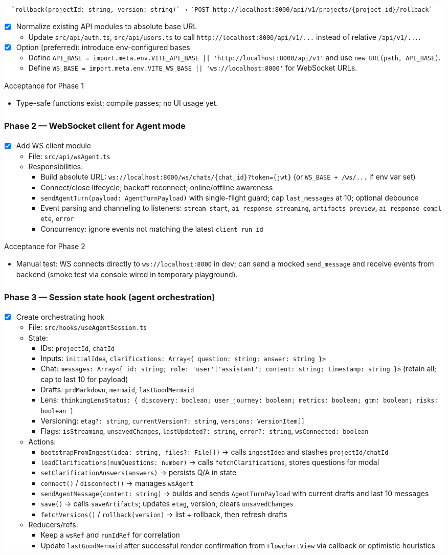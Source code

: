     - `rollback(projectId: string, version: string)` → `POST http://localhost:8000/api/v1/projects/{project_id}/rollback`
- [x] Normalize existing API modules to absolute base URL
  - Update `src/api/auth.ts`, `src/api/users.ts` to call `http://localhost:8000/api/v1/...` instead of relative `/api/v1/...`.
- [x] Option (preferred): introduce env-configured bases
  - Define `API_BASE = import.meta.env.VITE_API_BASE || 'http://localhost:8000/api/v1'` and use `new URL(path, API_BASE)`.
  - Define `WS_BASE = import.meta.env.VITE_WS_BASE || 'ws://localhost:8000'` for WebSocket URLs.

Acceptance for Phase 1
- Type-safe functions exist; compile passes; no UI usage yet.

### Phase 2 — WebSocket client for Agent mode
- [x] Add WS client module
  - File: `src/api/wsAgent.ts`
  - Responsibilities:
    - Build absolute URL: `ws://localhost:8000/ws/chats/{chat_id}?token={jwt}` (or `WS_BASE + /ws/...` if env var set)
    - Connect/close lifecycle; backoff reconnect; online/offline awareness
    - `sendAgentTurn(payload: AgentTurnPayload)` with single-flight guard; cap `last_messages` at 10; optional debounce
    - Event parsing and channeling to listeners: `stream_start`, `ai_response_streaming`, `artifacts_preview`, `ai_response_complete`, `error`
    - Concurrency: ignore events not matching the latest `client_run_id`


Acceptance for Phase 2
- Manual test: WS connects directly to `ws://localhost:8000` in dev; can send a mocked `send_message` and receive events from backend (smoke test via console wired in temporary playground).

### Phase 3 — Session state hook (agent orchestration)
- [x] Create orchestrating hook
  - File: `src/hooks/useAgentSession.ts`
  - State:
    - IDs: `projectId`, `chatId`
    - Inputs: `initialIdea`, `clarifications: Array<{ question: string; answer: string }>`
    - Chat: `messages: Array<{ id: string; role: 'user'|'assistant'; content: string; timestamp: string }>` (retain all; cap to last 10 for payload)
    - Drafts: `prdMarkdown`, `mermaid`, `lastGoodMermaid`
    - Lens: `thinkingLensStatus: { discovery: boolean; user_journey: boolean; metrics: boolean; gtm: boolean; risks: boolean }`
    - Versioning: `etag?: string`, `currentVersion?: string`, `versions: VersionItem[]`
    - Flags: `isStreaming`, `unsavedChanges`, `lastUpdated?: string`, `error?: string`, `wsConnected: boolean`
  - Actions:
    - `bootstrapFromIngest(idea: string, files?: File[])` → calls `ingestIdea` and stashes `projectId/chatId`
    - `loadClarifications(numQuestions: number)` → calls `fetchClarifications`, stores questions for modal
    - `setClarificationAnswers(answers)` → persists Q/A in state
    - `connect()` / `disconnect()` → manages `wsAgent`
    - `sendAgentMessage(content: string)` → builds and sends `AgentTurnPayload` with current drafts and last 10 messages
    - `save()` → calls `saveArtifacts`; updates `etag`, version, clears `unsavedChanges`
    - `fetchVersions()` / `rollback(version)` → list + rollback, then refresh drafts
  - Reducers/refs:
    - Keep a `wsRef` and `runIdRef` for correlation
    - Update `lastGoodMermaid` after successful render confirmation from `FlowchartView` via callback or optimistic heuristics
